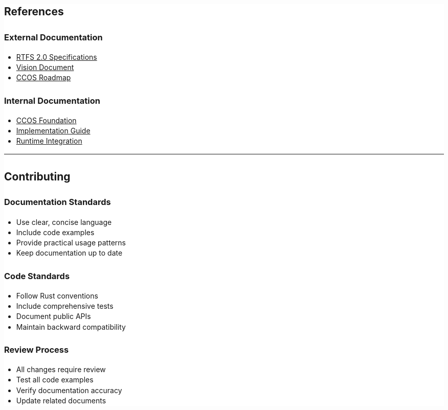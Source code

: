 
## References

### External Documentation

- [RTFS 2.0 Specifications](../rtfs-2.0/specs/)
- [Vision Document](../vision/SENTIENT_RUNTIME_VISION.md)
- [CCOS Roadmap](../CCOS_ROADMAP.md)

### Internal Documentation

- [CCOS Foundation](./CCOS_FOUNDATION.md)
- [Implementation Guide](./IMPLEMENTATION_GUIDE.md)
- [Runtime Integration](./CCOS_RUNTIME_INTEGRATION.md)

---

## Contributing

### Documentation Standards

- Use clear, concise language
- Include code examples
- Provide practical usage patterns
- Keep documentation up to date

### Code Standards

- Follow Rust conventions
- Include comprehensive tests
- Document public APIs
- Maintain backward compatibility

### Review Process

- All changes require review
- Test all code examples
- Verify documentation accuracy
- Update related documents
